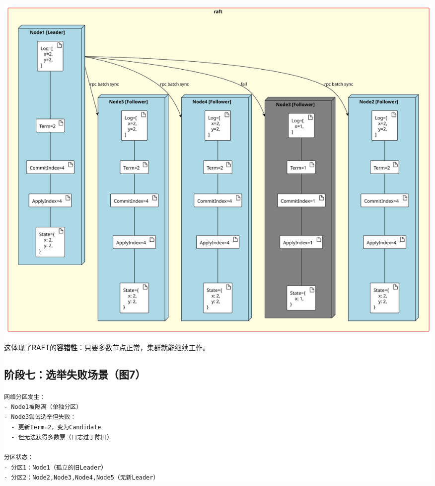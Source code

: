 ![6. add value & update term - result.svg](/images/9.%20raft/6.%20add%20value%20%26%20update%20term%20-%20result.svg)

这体现了RAFT的**容错性**：只要多数节点正常，集群就能继续工作。

## 阶段七：选举失败场景（图7）

```
网络分区发生：
- Node1被隔离（单独分区）
- Node3尝试选举但失败：
  - 更新Term=2，变为Candidate
  - 但无法获得多数票（日志过于陈旧）

分区状态：
- 分区1：Node1（孤立的旧Leader）
- 分区2：Node2,Node3,Node4,Node5（无新Leader）
```
